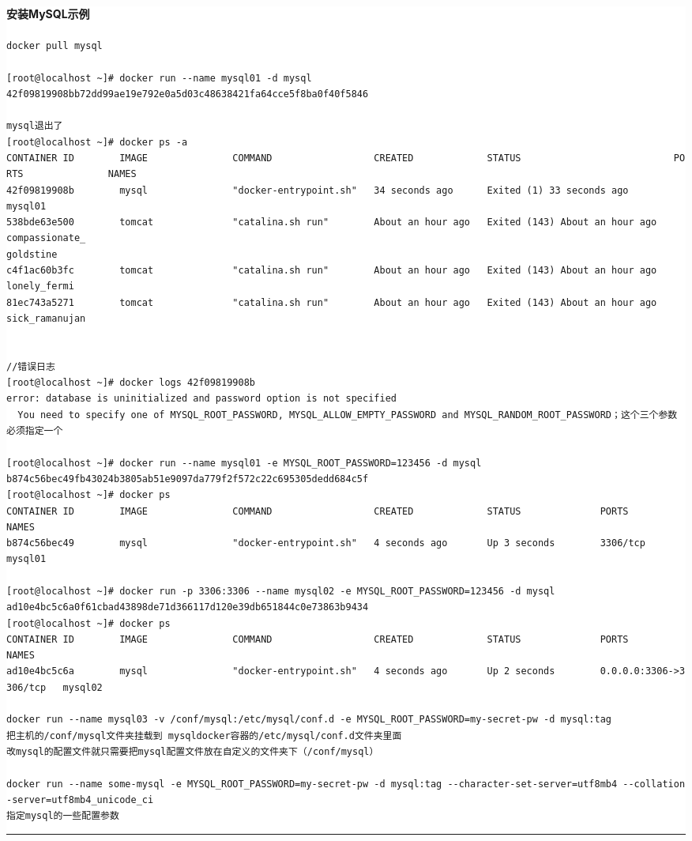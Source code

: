 #### 安装MySQL示例
```shell
docker pull mysql

[root@localhost ~]# docker run --name mysql01 -d mysql
42f09819908bb72dd99ae19e792e0a5d03c48638421fa64cce5f8ba0f40f5846

mysql退出了
[root@localhost ~]# docker ps -a
CONTAINER ID        IMAGE               COMMAND                  CREATED             STATUS                           PORTS               NAMES
42f09819908b        mysql               "docker-entrypoint.sh"   34 seconds ago      Exited (1) 33 seconds ago                            mysql01
538bde63e500        tomcat              "catalina.sh run"        About an hour ago   Exited (143) About an hour ago                       compassionate_
goldstine
c4f1ac60b3fc        tomcat              "catalina.sh run"        About an hour ago   Exited (143) About an hour ago                       lonely_fermi
81ec743a5271        tomcat              "catalina.sh run"        About an hour ago   Exited (143) About an hour ago                       sick_ramanujan


//错误日志
[root@localhost ~]# docker logs 42f09819908b
error: database is uninitialized and password option is not specified 
  You need to specify one of MYSQL_ROOT_PASSWORD, MYSQL_ALLOW_EMPTY_PASSWORD and MYSQL_RANDOM_ROOT_PASSWORD；这个三个参数必须指定一个

[root@localhost ~]# docker run --name mysql01 -e MYSQL_ROOT_PASSWORD=123456 -d mysql
b874c56bec49fb43024b3805ab51e9097da779f2f572c22c695305dedd684c5f
[root@localhost ~]# docker ps
CONTAINER ID        IMAGE               COMMAND                  CREATED             STATUS              PORTS               NAMES
b874c56bec49        mysql               "docker-entrypoint.sh"   4 seconds ago       Up 3 seconds        3306/tcp            mysql01

[root@localhost ~]# docker run -p 3306:3306 --name mysql02 -e MYSQL_ROOT_PASSWORD=123456 -d mysql
ad10e4bc5c6a0f61cbad43898de71d366117d120e39db651844c0e73863b9434
[root@localhost ~]# docker ps
CONTAINER ID        IMAGE               COMMAND                  CREATED             STATUS              PORTS                    NAMES
ad10e4bc5c6a        mysql               "docker-entrypoint.sh"   4 seconds ago       Up 2 seconds        0.0.0.0:3306->3306/tcp   mysql02

docker run --name mysql03 -v /conf/mysql:/etc/mysql/conf.d -e MYSQL_ROOT_PASSWORD=my-secret-pw -d mysql:tag
把主机的/conf/mysql文件夹挂载到 mysqldocker容器的/etc/mysql/conf.d文件夹里面
改mysql的配置文件就只需要把mysql配置文件放在自定义的文件夹下（/conf/mysql）

docker run --name some-mysql -e MYSQL_ROOT_PASSWORD=my-secret-pw -d mysql:tag --character-set-server=utf8mb4 --collation-server=utf8mb4_unicode_ci
指定mysql的一些配置参数
```
***
